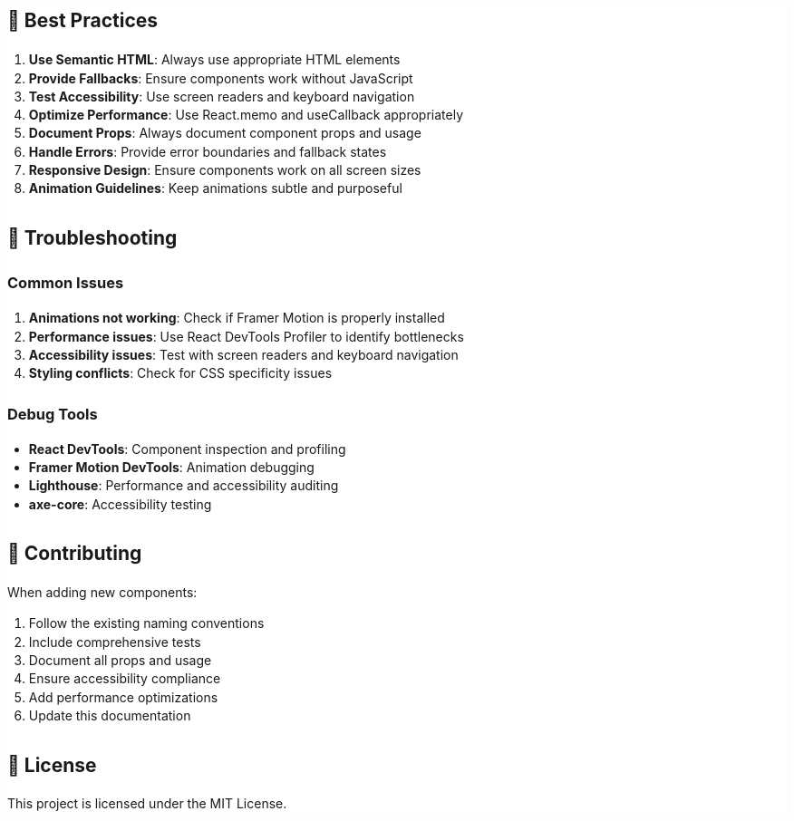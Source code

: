 ## 📖 Best Practices

1. **Use Semantic HTML**: Always use appropriate HTML elements
2. **Provide Fallbacks**: Ensure components work without JavaScript
3. **Test Accessibility**: Use screen readers and keyboard navigation
4. **Optimize Performance**: Use React.memo and useCallback appropriately
5. **Document Props**: Always document component props and usage
6. **Handle Errors**: Provide error boundaries and fallback states
7. **Responsive Design**: Ensure components work on all screen sizes
8. **Animation Guidelines**: Keep animations subtle and purposeful

## 🐛 Troubleshooting

### Common Issues

1. **Animations not working**: Check if Framer Motion is properly installed
2. **Performance issues**: Use React DevTools Profiler to identify bottlenecks
3. **Accessibility issues**: Test with screen readers and keyboard navigation
4. **Styling conflicts**: Check for CSS specificity issues

### Debug Tools

- **React DevTools**: Component inspection and profiling
- **Framer Motion DevTools**: Animation debugging
- **Lighthouse**: Performance and accessibility auditing
- **axe-core**: Accessibility testing

## 📝 Contributing

When adding new components:

1. Follow the existing naming conventions
2. Include comprehensive tests
3. Document all props and usage
4. Ensure accessibility compliance
5. Add performance optimizations
6. Update this documentation

## 📄 License

This project is licensed under the MIT License.

